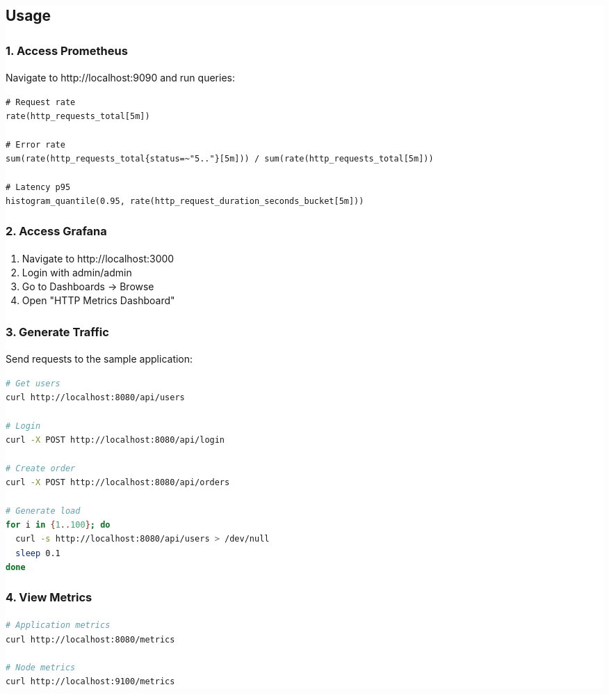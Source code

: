 ## Usage

### 1. Access Prometheus

Navigate to http://localhost:9090 and run queries:

```promql
# Request rate
rate(http_requests_total[5m])

# Error rate
sum(rate(http_requests_total{status=~"5.."}[5m])) / sum(rate(http_requests_total[5m]))

# Latency p95
histogram_quantile(0.95, rate(http_request_duration_seconds_bucket[5m]))
```

### 2. Access Grafana

1. Navigate to http://localhost:3000
2. Login with admin/admin
3. Go to Dashboards → Browse
4. Open "HTTP Metrics Dashboard"

### 3. Generate Traffic

Send requests to the sample application:

```bash
# Get users
curl http://localhost:8080/api/users

# Login
curl -X POST http://localhost:8080/api/login

# Create order
curl -X POST http://localhost:8080/api/orders

# Generate load
for i in {1..100}; do
  curl -s http://localhost:8080/api/users > /dev/null
  sleep 0.1
done
```

### 4. View Metrics

```bash
# Application metrics
curl http://localhost:8080/metrics

# Node metrics
curl http://localhost:9100/metrics
```
